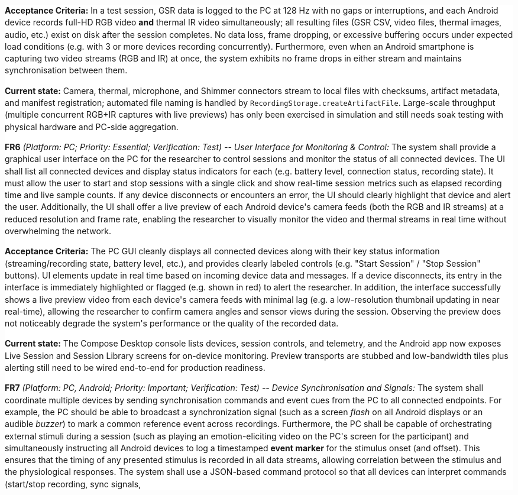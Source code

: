 **Acceptance Criteria:** In a test session, GSR data is logged to the PC
at 128 Hz with no gaps or interruptions, and each Android device records
full-HD RGB video **and** thermal IR video simultaneously; all resulting
files (GSR CSV, video files, thermal images, audio, etc.) exist on disk
after the session completes. No data loss, frame dropping, or excessive
buffering occurs under expected load conditions (e.g. with 3 or more
devices recording concurrently). Furthermore, even when an Android
smartphone is capturing two video streams (RGB and IR) at once, the
system exhibits no frame drops in either stream and maintains
synchronisation between them.

**Current state:** Camera, thermal, microphone, and Shimmer connectors stream to local files with checksums, artifact metadata, and manifest registration; automated file naming is handled by `RecordingStorage.createArtifactFile`. Large-scale throughput (multiple concurrent RGB+IR captures with live previews) has only been exercised in simulation and still needs soak testing with physical hardware and PC-side aggregation.

**FR6** *(Platform: PC; Priority: Essential; Verification: Test) -- User
Interface for Monitoring & Control:* The system shall provide a
graphical user interface on the PC for the researcher to control
sessions and monitor the status of all connected devices. The UI shall
list all connected devices and display status indicators for each (e.g.
battery level, connection status, recording state). It must allow the
user to start and stop sessions with a single click and show real-time
session metrics such as elapsed recording time and live sample counts.
If any device disconnects or encounters an error, the UI should clearly
highlight that device and alert the user. Additionally, the UI shall
offer a live preview of each Android device's camera feeds (both the RGB
and IR streams) at a reduced resolution and frame rate, enabling the
researcher to visually monitor the video and thermal streams in real
time without overwhelming the network.

**Acceptance Criteria:** The PC GUI cleanly displays all connected
devices along with their key status information (streaming/recording
state, battery level, etc.), and provides clearly labeled controls (e.g.
"Start Session" / "Stop Session" buttons). UI elements update in real
time based on incoming device data and messages. If a device
disconnects, its entry in the interface is immediately highlighted or
flagged (e.g. shown in red) to alert the researcher. In addition, the
interface successfully shows a live preview video from each device's
camera feeds with minimal lag (e.g. a low-resolution thumbnail updating
in near real-time), allowing the researcher to confirm camera angles and
sensor views during the session. Observing the preview does not
noticeably degrade the system's performance or the quality of the
recorded data.

**Current state:** The Compose Desktop console lists devices, session controls, and telemetry, and the Android app now exposes Live Session and Session Library screens for on-device monitoring. Preview transports are stubbed and low-bandwidth tiles plus alerting still need to be wired end-to-end for production readiness.

**FR7** *(Platform: PC, Android; Priority: Important; Verification:
Test) -- Device Synchronisation and Signals:* The system shall
coordinate multiple devices by sending synchronisation commands and
event cues from the PC to all connected endpoints. For example, the PC
should be able to broadcast a synchronization signal (such as a screen
*flash* on all Android displays or an audible *buzzer*) to mark a common
reference event across recordings. Furthermore, the PC shall be capable
of orchestrating external stimuli during a session (such as playing an
emotion-eliciting video on the PC's screen for the participant) and
simultaneously instructing all Android devices to log a timestamped
**event marker** for the stimulus onset (and offset). This ensures that
the timing of any presented stimulus is recorded in all data streams,
allowing correlation between the stimulus and the physiological
responses. The system shall use a JSON-based command protocol so that
all devices can interpret commands (start/stop recording, sync signals,